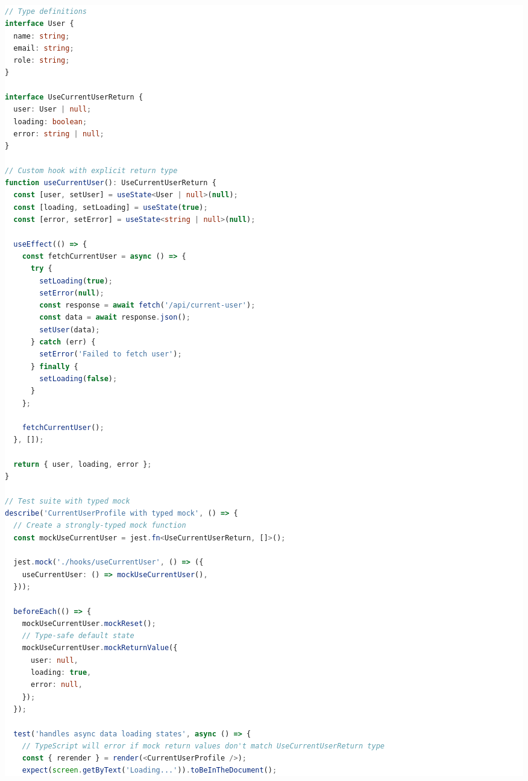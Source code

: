 ```typescript
// Type definitions
interface User {
  name: string;
  email: string;
  role: string;
}

interface UseCurrentUserReturn {
  user: User | null;
  loading: boolean;
  error: string | null;
}

// Custom hook with explicit return type
function useCurrentUser(): UseCurrentUserReturn {
  const [user, setUser] = useState<User | null>(null);
  const [loading, setLoading] = useState(true);
  const [error, setError] = useState<string | null>(null);

  useEffect(() => {
    const fetchCurrentUser = async () => {
      try {
        setLoading(true);
        setError(null);
        const response = await fetch('/api/current-user');
        const data = await response.json();
        setUser(data);
      } catch (err) {
        setError('Failed to fetch user');
      } finally {
        setLoading(false);
      }
    };

    fetchCurrentUser();
  }, []);

  return { user, loading, error };
}

// Test suite with typed mock
describe('CurrentUserProfile with typed mock', () => {
  // Create a strongly-typed mock function
  const mockUseCurrentUser = jest.fn<UseCurrentUserReturn, []>();

  jest.mock('./hooks/useCurrentUser', () => ({
    useCurrentUser: () => mockUseCurrentUser(),
  }));

  beforeEach(() => {
    mockUseCurrentUser.mockReset();
    // Type-safe default state
    mockUseCurrentUser.mockReturnValue({
      user: null,
      loading: true,
      error: null,
    });
  });

  test('handles async data loading states', async () => {
    // TypeScript will error if mock return values don't match UseCurrentUserReturn type
    const { rerender } = render(<CurrentUserProfile />);
    expect(screen.getByText('Loading...')).toBeInTheDocument();
```